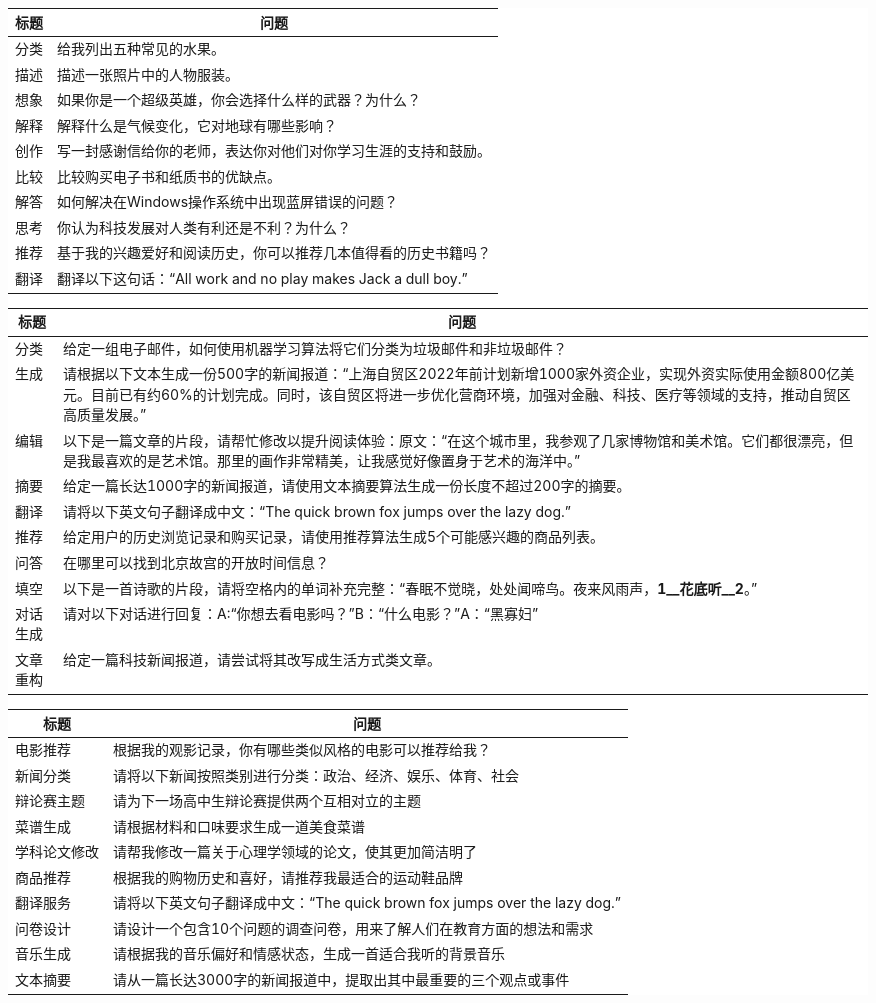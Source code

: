 | 标题 | 问题 |
| --- | --- |
| 分类 | 给我列出五种常见的水果。|
| 描述 | 描述一张照片中的人物服装。|
| 想象 | 如果你是一个超级英雄，你会选择什么样的武器？为什么？|
| 解释 | 解释什么是气候变化，它对地球有哪些影响？|
| 创作 | 写一封感谢信给你的老师，表达你对他们对你学习生涯的支持和鼓励。|
| 比较 | 比较购买电子书和纸质书的优缺点。|
| 解答 | 如何解决在Windows操作系统中出现蓝屏错误的问题？|
| 思考 | 你认为科技发展对人类有利还是不利？为什么？|
| 推荐 | 基于我的兴趣爱好和阅读历史，你可以推荐几本值得看的历史书籍吗？|
| 翻译 | 翻译以下这句话：“All work and no play makes Jack a dull boy.”|

| 标题             | 问题                                                                                                                                                                                                                                                                                                                                                                                                                                        |
|------------------|---------------------------------------------------------------------------------------------------------------------------------------------------------------------------------------------------------------------------------------------------------------------------------------------------------------------------------------------------------------------------------------------------------------------------------------------|
| 分类              | 给定一组电子邮件，如何使用机器学习算法将它们分类为垃圾邮件和非垃圾邮件？                                                                                                                                                                                                                                                                                                                                                                 |
| 生成              | 请根据以下文本生成一份500字的新闻报道：“上海自贸区2022年前计划新增1000家外资企业，实现外资实际使用金额800亿美元。目前已有约60%的计划完成。同时，该自贸区将进一步优化营商环境，加强对金融、科技、医疗等领域的支持，推动自贸区高质量发展。”                                                                                                                                                                           |
| 编辑              | 以下是一篇文章的片段，请帮忙修改以提升阅读体验：原文：“在这个城市里，我参观了几家博物馆和美术馆。它们都很漂亮，但是我最喜欢的是艺术馆。那里的画作非常精美，让我感觉好像置身于艺术的海洋中。”                                                                                                                                                                                                                                                                                       |
| 摘要              | 给定一篇长达1000字的新闻报道，请使用文本摘要算法生成一份长度不超过200字的摘要。                                                                                                                                                                                                                                                                                                                                                         |
| 翻译              | 请将以下英文句子翻译成中文：“The quick brown fox jumps over the lazy dog.”                                                                                                                                                                                                                                                                                                                                                                |
| 推荐              | 给定用户的历史浏览记录和购买记录，请使用推荐算法生成5个可能感兴趣的商品列表。                                                                                                                                                                                                                                                                                                                                                        |
| 问答              | 在哪里可以找到北京故宫的开放时间信息？                                                                                                                                                                                                                                                                                                                                                                                                     |
| 填空              | 以下是一首诗歌的片段，请将空格内的单词补充完整：“春眠不觉晓，处处闻啼鸟。夜来风雨声，__1__花底听__2__。”                                                                                                                                                                                                                                                                                                                |
| 对话生成          | 请对以下对话进行回复：A:“你想去看电影吗？”B：“什么电影？”A：“黑寡妇”                                                                                                                                                                                                                                                                                                                                                                    |
| 文章重构          | 给定一篇科技新闻报道，请尝试将其改写成生活方式类文章。                                                                                                                                                                                                                                                                                                                                                                                    |

|标题|问题|
|----|----|
|电影推荐|根据我的观影记录，你有哪些类似风格的电影可以推荐给我？|
|新闻分类|请将以下新闻按照类别进行分类：政治、经济、娱乐、体育、社会|
|辩论赛主题|请为下一场高中生辩论赛提供两个互相对立的主题|
|菜谱生成|请根据材料和口味要求生成一道美食菜谱|
|学科论文修改|请帮我修改一篇关于心理学领域的论文，使其更加简洁明了|
|商品推荐|根据我的购物历史和喜好，请推荐我最适合的运动鞋品牌|
|翻译服务|请将以下英文句子翻译成中文：“The quick brown fox jumps over the lazy dog.”|
|问卷设计|请设计一个包含10个问题的调查问卷，用来了解人们在教育方面的想法和需求|
|音乐生成|请根据我的音乐偏好和情感状态，生成一首适合我听的背景音乐|
|文本摘要|请从一篇长达3000字的新闻报道中，提取出其中最重要的三个观点或事件|
